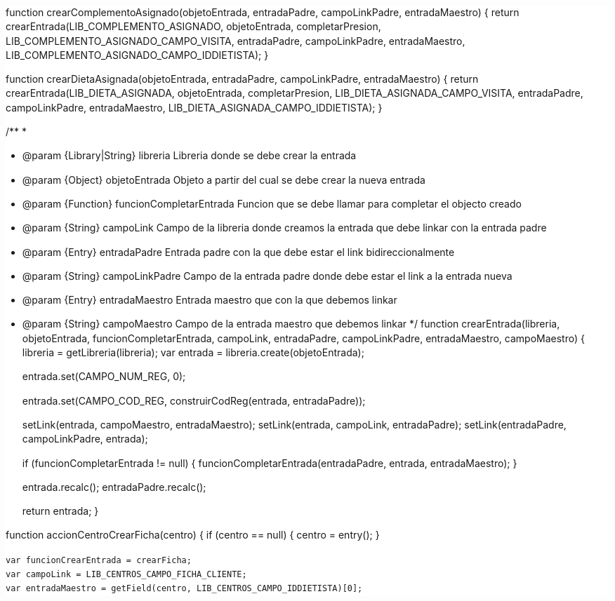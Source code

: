 function crearComplementoAsignado(objetoEntrada, entradaPadre, campoLinkPadre, entradaMaestro) {
    return crearEntrada(LIB_COMPLEMENTO_ASIGNADO, objetoEntrada, completarPresion, LIB_COMPLEMENTO_ASIGNADO_CAMPO_VISITA, entradaPadre, campoLinkPadre, entradaMaestro, LIB_COMPLEMENTO_ASIGNADO_CAMPO_IDDIETISTA);
}

function crearDietaAsignada(objetoEntrada, entradaPadre, campoLinkPadre, entradaMaestro) {
    return crearEntrada(LIB_DIETA_ASIGNADA, objetoEntrada, completarPresion, LIB_DIETA_ASIGNADA_CAMPO_VISITA, entradaPadre, campoLinkPadre, entradaMaestro, LIB_DIETA_ASIGNADA_CAMPO_IDDIETISTA);
}


/**
 * 
 * @param {Library|String} libreria Libreria donde se debe crear la entrada
 * @param {Object} objetoEntrada Objeto a partir del cual se debe crear la nueva entrada
 * @param {Function} funcionCompletarEntrada Funcion que se debe llamar para completar el objecto creado
 * @param {String} campoLink Campo de la libreria donde creamos la entrada que debe linkar con la entrada padre
 * @param {Entry} entradaPadre Entrada padre con la que debe estar el link bidireccionalmente
 * @param {String} campoLinkPadre Campo de la entrada padre donde debe estar el link a la entrada nueva
 * @param {Entry} entradaMaestro Entrada maestro que con la que debemos linkar
 * @param {String} campoMaestro Campo de la entrada maestro que debemos linkar
 */
function crearEntrada(libreria, objetoEntrada, funcionCompletarEntrada, campoLink, entradaPadre, campoLinkPadre, entradaMaestro, campoMaestro) {
    libreria = getLibreria(libreria);
    var entrada = libreria.create(objetoEntrada);

    entrada.set(CAMPO_NUM_REG, 0);

    entrada.set(CAMPO_COD_REG, construirCodReg(entrada, entradaPadre));

    setLink(entrada, campoMaestro, entradaMaestro);
    setLink(entrada, campoLink, entradaPadre);
    setLink(entradaPadre, campoLinkPadre, entrada);

    if (funcionCompletarEntrada != null) {
        funcionCompletarEntrada(entradaPadre, entrada, entradaMaestro);
    }

    entrada.recalc();
    entradaPadre.recalc();

    return entrada;
}

function accionCentroCrearFicha(centro) {
    if (centro == null) {
        centro = entry();
    }

    var funcionCrearEntrada = crearFicha;
    var campoLink = LIB_CENTROS_CAMPO_FICHA_CLIENTE;
    var entradaMaestro = getField(centro, LIB_CENTROS_CAMPO_IDDIETISTA)[0];
